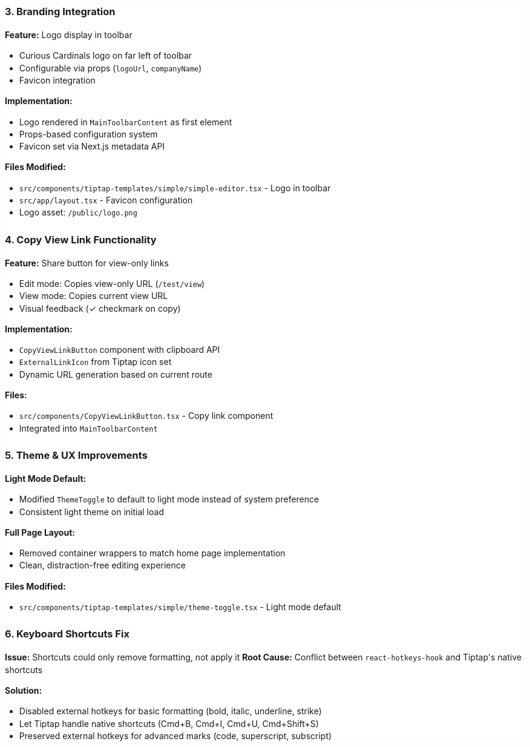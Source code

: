 ### 3. Branding Integration

**Feature:** Logo display in toolbar
- Curious Cardinals logo on far left of toolbar
- Configurable via props (`logoUrl`, `companyName`)
- Favicon integration

**Implementation:**
- Logo rendered in `MainToolbarContent` as first element
- Props-based configuration system
- Favicon set via Next.js metadata API

**Files Modified:**
- `src/components/tiptap-templates/simple/simple-editor.tsx` - Logo in toolbar
- `src/app/layout.tsx` - Favicon configuration
- Logo asset: `/public/logo.png`

### 4. Copy View Link Functionality

**Feature:** Share button for view-only links
- Edit mode: Copies view-only URL (`/test/view`)
- View mode: Copies current view URL
- Visual feedback (✓ checkmark on copy)

**Implementation:**
- `CopyViewLinkButton` component with clipboard API
- `ExternalLinkIcon` from Tiptap icon set
- Dynamic URL generation based on current route

**Files:**
- `src/components/CopyViewLinkButton.tsx` - Copy link component
- Integrated into `MainToolbarContent`

### 5. Theme & UX Improvements

**Light Mode Default:**
- Modified `ThemeToggle` to default to light mode instead of system preference
- Consistent light theme on initial load

**Full Page Layout:**
- Removed container wrappers to match home page implementation
- Clean, distraction-free editing experience

**Files Modified:**
- `src/components/tiptap-templates/simple/theme-toggle.tsx` - Light mode default

### 6. Keyboard Shortcuts Fix

**Issue:** Shortcuts could only remove formatting, not apply it
**Root Cause:** Conflict between `react-hotkeys-hook` and Tiptap's native shortcuts

**Solution:**
- Disabled external hotkeys for basic formatting (bold, italic, underline, strike)
- Let Tiptap handle native shortcuts (Cmd+B, Cmd+I, Cmd+U, Cmd+Shift+S)
- Preserved external hotkeys for advanced marks (code, superscript, subscript)

